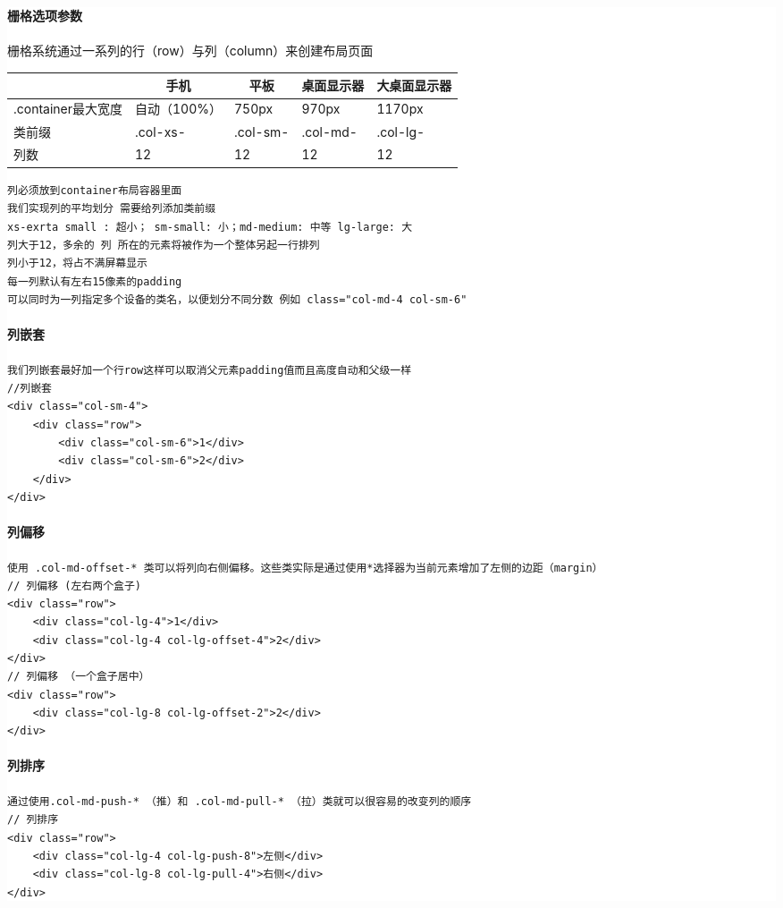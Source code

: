 #### 栅格选项参数

栅格系统通过一系列的行（row）与列（column）来创建布局页面

|                    | 手机         | 平板     | 桌面显示器 | 大桌面显示器 |
| ------------------ | ------------ | -------- | ---------- | ------------ |
| .container最大宽度 | 自动（100%） | 750px    | 970px      | 1170px       |
| 类前缀             | .col-xs-     | .col-sm- | .col-md-   | .col-lg-     |
| 列数               | 12           | 12       | 12         | 12           |

```
列必须放到container布局容器里面
我们实现列的平均划分 需要给列添加类前缀
xs-exrta small : 超小； sm-small: 小；md-medium: 中等 lg-large: 大
列大于12，多余的 列 所在的元素将被作为一个整体另起一行排列
列小于12，将占不满屏幕显示
每一列默认有左右15像素的padding
可以同时为一列指定多个设备的类名，以便划分不同分数 例如 class="col-md-4 col-sm-6"
```

#### 列嵌套

```
我们列嵌套最好加一个行row这样可以取消父元素padding值而且高度自动和父级一样
//列嵌套
<div class="col-sm-4">
	<div class="row">
		<div class="col-sm-6">1</div>
		<div class="col-sm-6">2</div>
	</div>
</div>
```

#### 列偏移

```
使用 .col-md-offset-* 类可以将列向右侧偏移。这些类实际是通过使用*选择器为当前元素增加了左侧的边距（margin）
// 列偏移 (左右两个盒子)
<div class="row">
	<div class="col-lg-4">1</div>
	<div class="col-lg-4 col-lg-offset-4">2</div>
</div>
// 列偏移 （一个盒子居中）
<div class="row">
	<div class="col-lg-8 col-lg-offset-2">2</div>
</div>
```

#### 列排序

```
通过使用.col-md-push-* （推）和 .col-md-pull-* （拉）类就可以很容易的改变列的顺序
// 列排序
<div class="row">
	<div class="col-lg-4 col-lg-push-8">左侧</div>
	<div class="col-lg-8 col-lg-pull-4">右侧</div>
</div>
```
